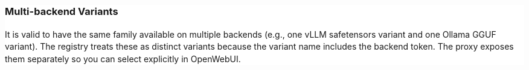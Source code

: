 ### Multi-backend Variants

It is valid to have the same family available on multiple backends (e.g., one vLLM safetensors variant and one Ollama GGUF variant). The registry treats these as distinct variants because the variant name includes the backend token. The proxy exposes them separately so you can select explicitly in OpenWebUI.
